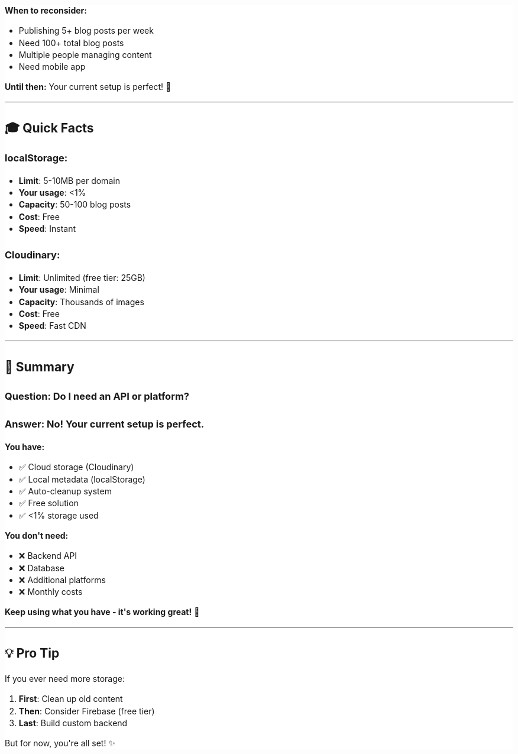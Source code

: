 **When to reconsider:**
- Publishing 5+ blog posts per week
- Need 100+ total blog posts
- Multiple people managing content
- Need mobile app

**Until then:** Your current setup is perfect! 🎉

---

## 🎓 **Quick Facts**

### **localStorage:**
- **Limit**: 5-10MB per domain
- **Your usage**: <1%
- **Capacity**: 50-100 blog posts
- **Cost**: Free
- **Speed**: Instant

### **Cloudinary:**
- **Limit**: Unlimited (free tier: 25GB)
- **Your usage**: Minimal
- **Capacity**: Thousands of images
- **Cost**: Free
- **Speed**: Fast CDN

---

## 🚀 **Summary**

### **Question:** Do I need an API or platform?

### **Answer:** No! Your current setup is perfect.

**You have:**
- ✅ Cloud storage (Cloudinary)
- ✅ Local metadata (localStorage)
- ✅ Auto-cleanup system
- ✅ Free solution
- ✅ <1% storage used

**You don't need:**
- ❌ Backend API
- ❌ Database
- ❌ Additional platforms
- ❌ Monthly costs

**Keep using what you have - it's working great!** 🎉

---

## 💡 **Pro Tip**

If you ever need more storage:
1. **First**: Clean up old content
2. **Then**: Consider Firebase (free tier)
3. **Last**: Build custom backend

But for now, you're all set! ✨
